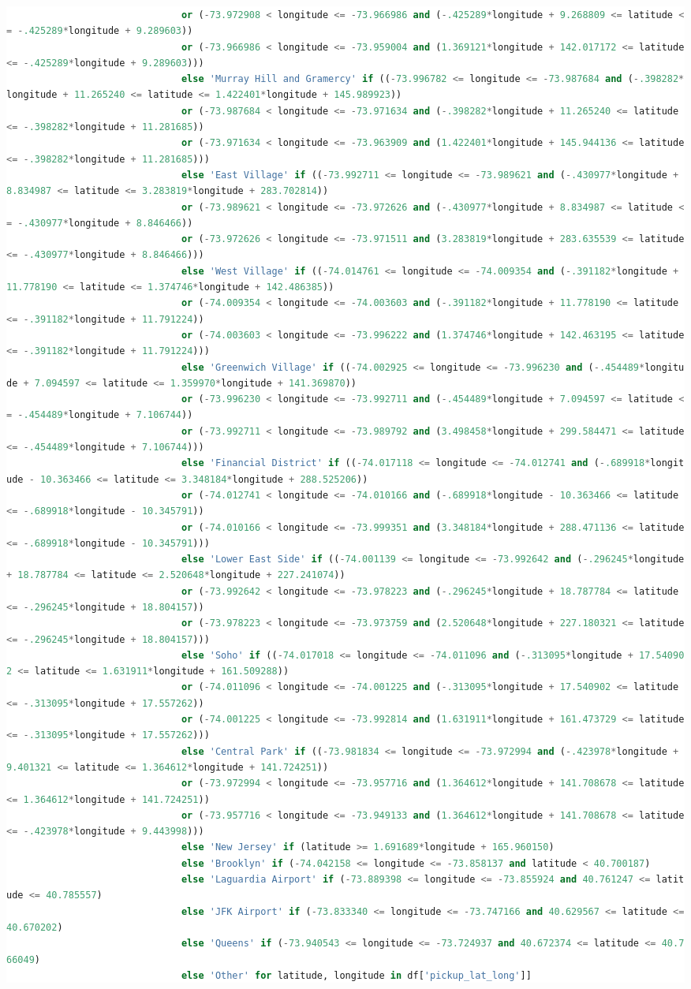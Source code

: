 ```python
                               or (-73.972908 < longitude <= -73.966986 and (-.425289*longitude + 9.268809 <= latitude <= -.425289*longitude + 9.289603)) 
                               or (-73.966986 < longitude <= -73.959004 and (1.369121*longitude + 142.017172 <= latitude <= -.425289*longitude + 9.289603)))
                               else 'Murray Hill and Gramercy' if ((-73.996782 <= longitude <= -73.987684 and (-.398282*longitude + 11.265240 <= latitude <= 1.422401*longitude + 145.989923))
                               or (-73.987684 < longitude <= -73.971634 and (-.398282*longitude + 11.265240 <= latitude <= -.398282*longitude + 11.281685)) 
                               or (-73.971634 < longitude <= -73.963909 and (1.422401*longitude + 145.944136 <= latitude <= -.398282*longitude + 11.281685)))
                               else 'East Village' if ((-73.992711 <= longitude <= -73.989621 and (-.430977*longitude + 8.834987 <= latitude <= 3.283819*longitude + 283.702814))
                               or (-73.989621 < longitude <= -73.972626 and (-.430977*longitude + 8.834987 <= latitude <= -.430977*longitude + 8.846466)) 
                               or (-73.972626 < longitude <= -73.971511 and (3.283819*longitude + 283.635539 <= latitude <= -.430977*longitude + 8.846466)))
                               else 'West Village' if ((-74.014761 <= longitude <= -74.009354 and (-.391182*longitude + 11.778190 <= latitude <= 1.374746*longitude + 142.486385))
                               or (-74.009354 < longitude <= -74.003603 and (-.391182*longitude + 11.778190 <= latitude <= -.391182*longitude + 11.791224)) 
                               or (-74.003603 < longitude <= -73.996222 and (1.374746*longitude + 142.463195 <= latitude <= -.391182*longitude + 11.791224)))
                               else 'Greenwich Village' if ((-74.002925 <= longitude <= -73.996230 and (-.454489*longitude + 7.094597 <= latitude <= 1.359970*longitude + 141.369870))
                               or (-73.996230 < longitude <= -73.992711 and (-.454489*longitude + 7.094597 <= latitude <= -.454489*longitude + 7.106744)) 
                               or (-73.992711 < longitude <= -73.989792 and (3.498458*longitude + 299.584471 <= latitude <= -.454489*longitude + 7.106744)))
                               else 'Financial District' if ((-74.017118 <= longitude <= -74.012741 and (-.689918*longitude - 10.363466 <= latitude <= 3.348184*longitude + 288.525206))
                               or (-74.012741 < longitude <= -74.010166 and (-.689918*longitude - 10.363466 <= latitude <= -.689918*longitude - 10.345791)) 
                               or (-74.010166 < longitude <= -73.999351 and (3.348184*longitude + 288.471136 <= latitude <= -.689918*longitude - 10.345791)))
                               else 'Lower East Side' if ((-74.001139 <= longitude <= -73.992642 and (-.296245*longitude + 18.787784 <= latitude <= 2.520648*longitude + 227.241074))
                               or (-73.992642 < longitude <= -73.978223 and (-.296245*longitude + 18.787784 <= latitude <= -.296245*longitude + 18.804157)) 
                               or (-73.978223 < longitude <= -73.973759 and (2.520648*longitude + 227.180321 <= latitude <= -.296245*longitude + 18.804157)))
                               else 'Soho' if ((-74.017018 <= longitude <= -74.011096 and (-.313095*longitude + 17.540902 <= latitude <= 1.631911*longitude + 161.509288))
                               or (-74.011096 < longitude <= -74.001225 and (-.313095*longitude + 17.540902 <= latitude <= -.313095*longitude + 17.557262)) 
                               or (-74.001225 < longitude <= -73.992814 and (1.631911*longitude + 161.473729 <= latitude <= -.313095*longitude + 17.557262)))
                               else 'Central Park' if ((-73.981834 <= longitude <= -73.972994 and (-.423978*longitude + 9.401321 <= latitude <= 1.364612*longitude + 141.724251))
                               or (-73.972994 < longitude <= -73.957716 and (1.364612*longitude + 141.708678 <= latitude <= 1.364612*longitude + 141.724251)) 
                               or (-73.957716 < longitude <= -73.949133 and (1.364612*longitude + 141.708678 <= latitude <= -.423978*longitude + 9.443998)))
                               else 'New Jersey' if (latitude >= 1.691689*longitude + 165.960150)
                               else 'Brooklyn' if (-74.042158 <= longitude <= -73.858137 and latitude < 40.700187)
                               else 'Laguardia Airport' if (-73.889398 <= longitude <= -73.855924 and 40.761247 <= latitude <= 40.785557)
                               else 'JFK Airport' if (-73.833340 <= longitude <= -73.747166 and 40.629567 <= latitude <= 40.670202)
                               else 'Queens' if (-73.940543 <= longitude <= -73.724937 and 40.672374 <= latitude <= 40.766049)
                               else 'Other' for latitude, longitude in df['pickup_lat_long']]

```